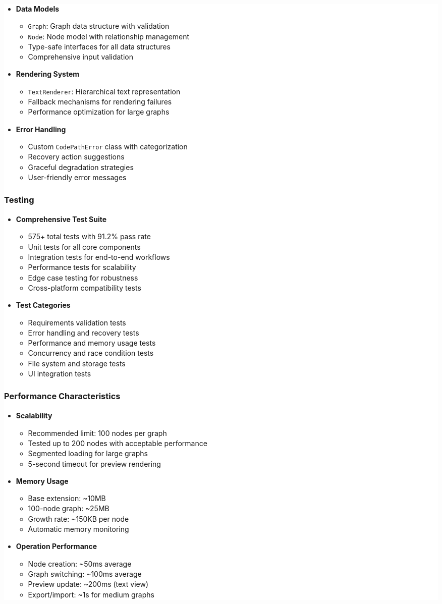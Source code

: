 - **Data Models**
  - `Graph`: Graph data structure with validation
  - `Node`: Node model with relationship management
  - Type-safe interfaces for all data structures
  - Comprehensive input validation

- **Rendering System**
  - `TextRenderer`: Hierarchical text representation
  - Fallback mechanisms for rendering failures
  - Performance optimization for large graphs

- **Error Handling**
  - Custom `CodePathError` class with categorization
  - Recovery action suggestions
  - Graceful degradation strategies
  - User-friendly error messages

### Testing

- **Comprehensive Test Suite**
  - 575+ total tests with 91.2% pass rate
  - Unit tests for all core components
  - Integration tests for end-to-end workflows
  - Performance tests for scalability
  - Edge case testing for robustness
  - Cross-platform compatibility tests

- **Test Categories**
  - Requirements validation tests
  - Error handling and recovery tests
  - Performance and memory usage tests
  - Concurrency and race condition tests
  - File system and storage tests
  - UI integration tests

### Performance Characteristics

- **Scalability**
  - Recommended limit: 100 nodes per graph
  - Tested up to 200 nodes with acceptable performance
  - Segmented loading for large graphs
  - 5-second timeout for preview rendering

- **Memory Usage**
  - Base extension: ~10MB
  - 100-node graph: ~25MB
  - Growth rate: ~150KB per node
  - Automatic memory monitoring

- **Operation Performance**
  - Node creation: ~50ms average
  - Graph switching: ~100ms average
  - Preview update: ~200ms (text view)
  - Export/import: ~1s for medium graphs
